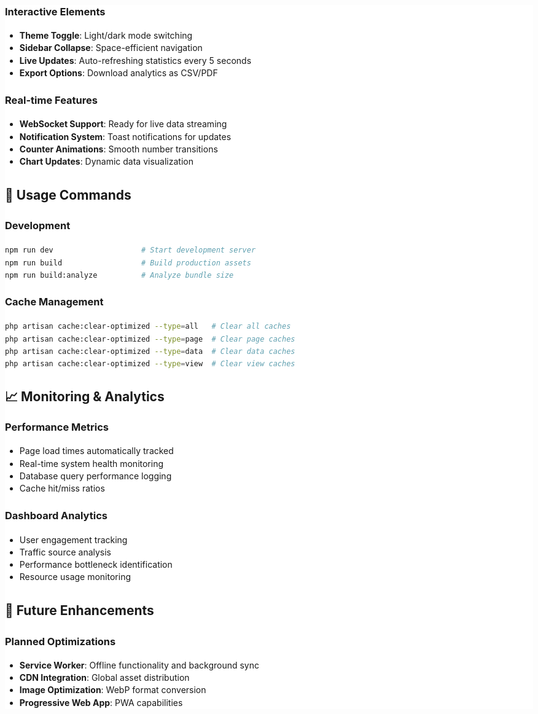 ### Interactive Elements
- **Theme Toggle**: Light/dark mode switching
- **Sidebar Collapse**: Space-efficient navigation
- **Live Updates**: Auto-refreshing statistics every 5 seconds
- **Export Options**: Download analytics as CSV/PDF

### Real-time Features
- **WebSocket Support**: Ready for live data streaming
- **Notification System**: Toast notifications for updates
- **Counter Animations**: Smooth number transitions
- **Chart Updates**: Dynamic data visualization

## 🔧 Usage Commands

### Development
```bash
npm run dev                    # Start development server
npm run build                  # Build production assets
npm run build:analyze          # Analyze bundle size
```

### Cache Management
```bash
php artisan cache:clear-optimized --type=all   # Clear all caches
php artisan cache:clear-optimized --type=page  # Clear page caches
php artisan cache:clear-optimized --type=data  # Clear data caches
php artisan cache:clear-optimized --type=view  # Clear view caches
```

## 📈 Monitoring & Analytics

### Performance Metrics
- Page load times automatically tracked
- Real-time system health monitoring
- Database query performance logging
- Cache hit/miss ratios

### Dashboard Analytics
- User engagement tracking
- Traffic source analysis
- Performance bottleneck identification
- Resource usage monitoring

## 🚀 Future Enhancements

### Planned Optimizations
- **Service Worker**: Offline functionality and background sync
- **CDN Integration**: Global asset distribution
- **Image Optimization**: WebP format conversion
- **Progressive Web App**: PWA capabilities
